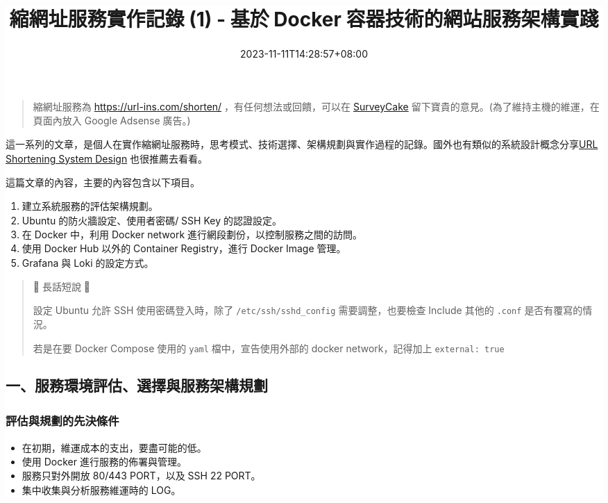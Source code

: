 ﻿---
title: 縮網址服務實作記錄 (1) - 基於 Docker 容器技術的網站服務架構實踐
description: 本文紀錄使用 Docker Compose 在 Digital Ocean Ubuntu VPS 上架設縮網址服務的過程，包括環境設定、服務架構規劃、Docker image 管理、網路與安全設定等。適合想學習如何利用容器技術架設 Web 服務的讀者。
date: 2023-11-11T14:28:57+08:00
lastmod: 2023-12-05T17:12:36+08:00
tags:
  - Docker
  - Postgresql
  - grafana
  - Ubuntu
categories:
  - 架構
  - 軟體開發
keywords:
  - .NET Core
  - Docker
  - Nginx
  - VPS
  - Docker Compose
slug: shorten-1-build-service-base-on-container
series: 縮網址服務實作記錄
---

> 縮網址服務為 <https://url-ins.com/shorten/> ，有任何想法或回饋，可以在 [SurveyCake](https://www.surveycake.com/s/wgveX) 留下寶貴的意見。(為了維持主機的維運，在頁面內放入 Google Adsense 廣告。)

這一系列的文章，是個人在實作縮網址服務時，思考模式、技術選擇、架構規劃與實作過程的記錄。國外也有類似的系統設計概念分享[URL Shortening System Design](https://systemdesign.one/url-shortening-system-design/) 也很推薦去看看。

這篇文章的內容，主要的內容包含以下項目。

1. 建立系統服務的評估架構規劃。
2. Ubuntu 的防火牆設定、使用者密碼/ SSH Key 的認證設定。
3. 在 Docker 中，利用 Docker network 進行網段劃份，以控制服務之間的訪問。
4. 使用 Docker Hub 以外的 Container Registry，進行 Docker Image 管理。
5. Grafana 與 Loki 的設定方式。

> 🔖 長話短說 🔖
>
> 設定 Ubuntu 允許 SSH 使用密碼登入時，除了 `/etc/ssh/sshd_config` 需要調整，也要檢查 Include 其他的 `.conf` 是否有覆寫的情況。
>
> 若是在要 Docker Compose 使用的 `yaml` 檔中，宣告使用外部的 docker network，記得加上 `external: true`

## 一、服務環境評估、選擇與服務架構規劃

### 評估與規劃的先決條件

- 在初期，維運成本的支出，要盡可能的低。
- 使用 Docker 進行服務的佈署與管理。
- 服務只對外開放 80/443 PORT，以及 SSH 22 PORT。
- 集中收集與分析服務維運時的 LOG。
